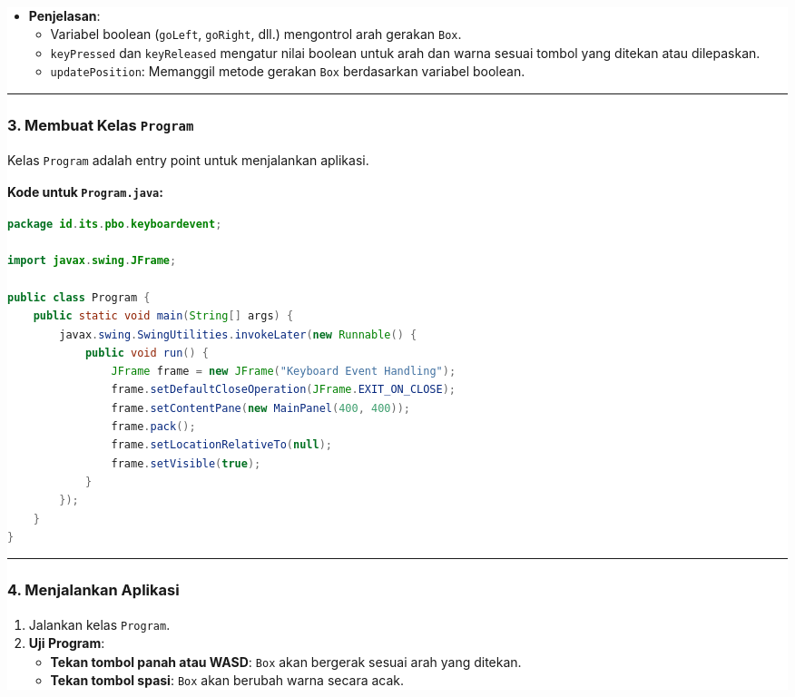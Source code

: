 
- **Penjelasan**:
  - Variabel boolean (`goLeft`, `goRight`, dll.) mengontrol arah gerakan `Box`.
  - `keyPressed` dan `keyReleased` mengatur nilai boolean untuk arah dan warna sesuai tombol yang ditekan atau dilepaskan.
  - `updatePosition`: Memanggil metode gerakan `Box` berdasarkan variabel boolean.

---

### 3. Membuat Kelas `Program`

Kelas `Program` adalah entry point untuk menjalankan aplikasi.

**Kode untuk `Program.java`:**

```java
package id.its.pbo.keyboardevent;

import javax.swing.JFrame;

public class Program {
    public static void main(String[] args) {
        javax.swing.SwingUtilities.invokeLater(new Runnable() {
            public void run() {
                JFrame frame = new JFrame("Keyboard Event Handling");
                frame.setDefaultCloseOperation(JFrame.EXIT_ON_CLOSE);
                frame.setContentPane(new MainPanel(400, 400));
                frame.pack();
                frame.setLocationRelativeTo(null);
                frame.setVisible(true);
            }
        });
    }
}
```

---

### 4. Menjalankan Aplikasi

1. Jalankan kelas `Program`.
2. **Uji Program**:
   - **Tekan tombol panah atau WASD**: `Box` akan bergerak sesuai arah yang ditekan.
   - **Tekan tombol spasi**: `Box` akan berubah warna secara acak.